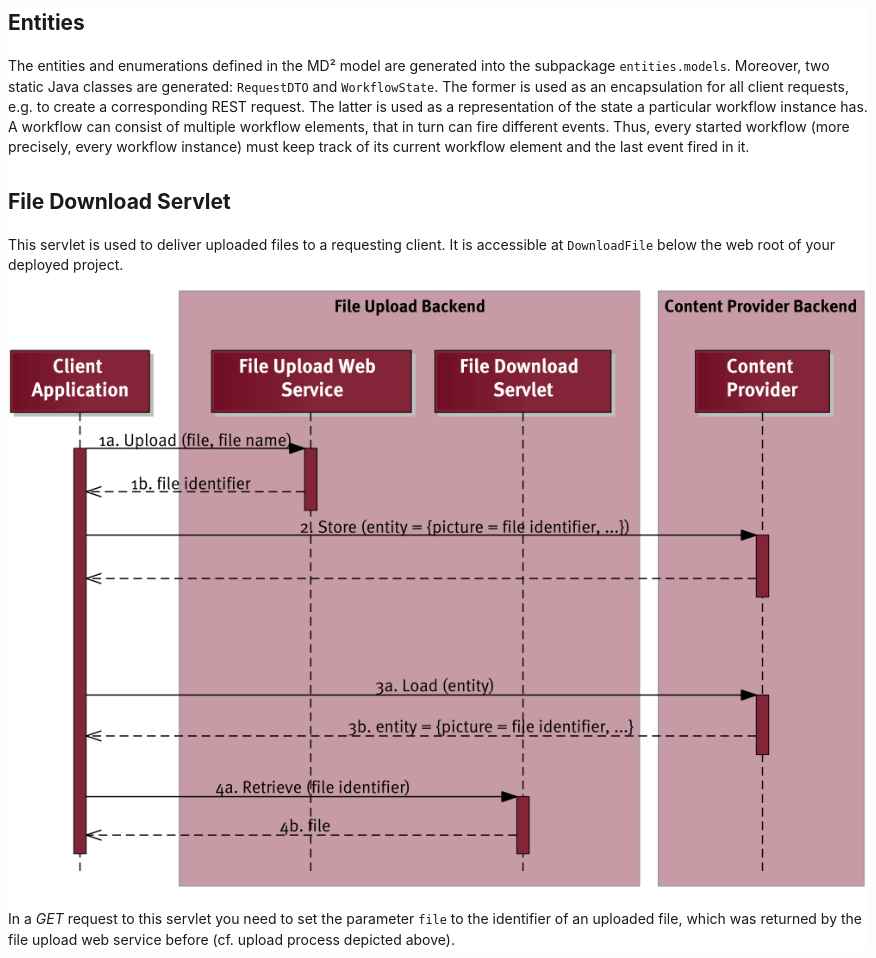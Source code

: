 ## Entities
The entities and enumerations defined in the MD² model are generated into the subpackage `entities.models`.
Moreover, two static Java classes are generated: `RequestDTO` and `WorkflowState`.
The former is used as an encapsulation for all client requests, e.g. to create a corresponding REST request.
The latter is used as a representation of the state a particular workflow instance has.
A workflow can consist of multiple workflow elements, that in turn can fire different events.
Thus, every started workflow (more precisely, every workflow instance) must keep track of its current workflow element and the last event fired in it.

## File Download Servlet
This servlet is used to deliver uploaded files to a requesting client.
It is accessible at `DownloadFile` below the web root of your deployed project.

![](../figures/FileUploadProcess.png)

In a *GET* request to this servlet you need to set the parameter `file` to the identifier of an uploaded file, which was returned by the file upload web service before (cf.
upload process depicted above).
